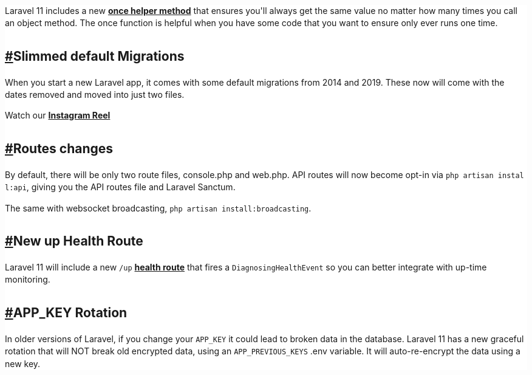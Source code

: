 Laravel 11 includes a new [**once helper method**](https://laravel-news.com/once-helper) that ensures you'll always get the same value no matter how many times you call an object method. The once function is helpful when you have some code that you want to ensure only ever runs one time.

## [**#**](https://laravel-news.com/laravel-11#content-slimmed-default-migrations)**Slimmed default Migrations**

When you start a new Laravel app, it comes with some default migrations from 2014 and 2019. These now will come with the dates removed and moved into just two files.

Watch our [**Instagram Reel**](https://www.instagram.com/reel/C2w58cPA2eI/)

## [**#**](https://laravel-news.com/laravel-11#content-routes-changes)**Routes changes**

By default, there will be only two route files, console.php and web.php. API routes will now become opt-in via `php artisan install:api`, giving you the API routes file and Laravel Sanctum.

The same with websocket broadcasting, `php artisan install:broadcasting`.

## [**#**](https://laravel-news.com/laravel-11#content-new-up-health-route)**New up Health Route**

<iframe width="568" height="1010" src="https://www.youtube.com/embed/EmvHPg8JpB4" style="box-sizing:border-box;border-width:0px;border-style:solid;border-color:rgb(211, 214, 223);--tw-border-spacing-x:0;--tw-border-spacing-y:0;--tw-translate-x:0;--tw-translate-y:0;--tw-rotate:0;--tw-skew-x:0;--tw-skew-y:0;--tw-scale-x:1;--tw-scale-y:1;--tw-pan-x: ;--tw-pan-y: ;--tw-pinch-zoom: ;--tw-scroll-snap-strictness:proximity;--tw-gradient-from-position: ;--tw-gradient-via-position: ;--tw-gradient-to-position: ;--tw-ordinal: ;--tw-slashed-zero: ;--tw-numeric-figure: ;--tw-numeric-spacing: ;--tw-numeric-fraction: ;--tw-ring-inset: ;--tw-ring-offset-width:0px;--tw-ring-offset-color:#fff;--tw-ring-color:rgb(59 130 246 / .5);--tw-ring-offset-shadow:0 0 #0000;--tw-ring-shadow:0 0 #0000;--tw-shadow:0 0 #0000;--tw-shadow-colored:0 0 #0000;--tw-blur: ;--tw-brightness: ;--tw-contrast: ;--tw-grayscale: ;--tw-hue-rotate: ;--tw-invert: ;--tw-saturate: ;--tw-sepia: ;--tw-drop-shadow: ;--tw-backdrop-blur: ;--tw-backdrop-brightness: ;--tw-backdrop-contrast: ;--tw-backdrop-grayscale: ;--tw-backdrop-hue-rotate: ;--tw-backdrop-invert: ;--tw-backdrop-opacity: ;--tw-backdrop-saturate: ;--tw-backdrop-sepia: ;display:block;vertical-align:middle;margin:3rem auto;overflow:hidden;box-shadow:rgba(0, 0, 0, 0.08) 0px 14px 34px;width:848px;height:auto;aspect-ratio:16 / 9;border-radius:0.5rem;color:rgb(55, 65, 81);font-family:scandia-web, ui-sans-serif, system-ui, -apple-system, BlinkMacSystemFont, "Segoe UI", Roboto, "Helvetica Neue", Arial, "Noto Sans", sans-serif, "Apple Color Emoji", "Segoe UI Emoji", "Segoe UI Symbol", "Noto Color Emoji";font-size:16px;font-style:normal;font-variant-ligatures:normal;font-variant-caps:normal;font-weight:400;letter-spacing:normal;orphans:2;text-align:start;text-indent:0px;text-transform:none;widows:2;word-spacing:0px;-webkit-text-stroke-width:0px;white-space:normal;background-color:rgb(255, 255, 255);text-decoration-thickness:initial;text-decoration-style:initial;text-decoration-color:initial"></iframe>

Laravel 11 will include a new `/up` [**health route**](https://laravel-news.com/laravel-11-health-endpoint) that fires a `DiagnosingHealthEvent` so you can better integrate with up-time monitoring.

## [**#**](https://laravel-news.com/laravel-11#content-appkey-rotation)**APP\_KEY Rotation**

In older versions of Laravel, if you change your `APP_KEY` it could lead to broken data in the database. Laravel 11 has a new graceful rotation that will NOT break old encrypted data, using an `APP_PREVIOUS_KEYS` .env variable. It will auto-re-encrypt the data using a new key.
